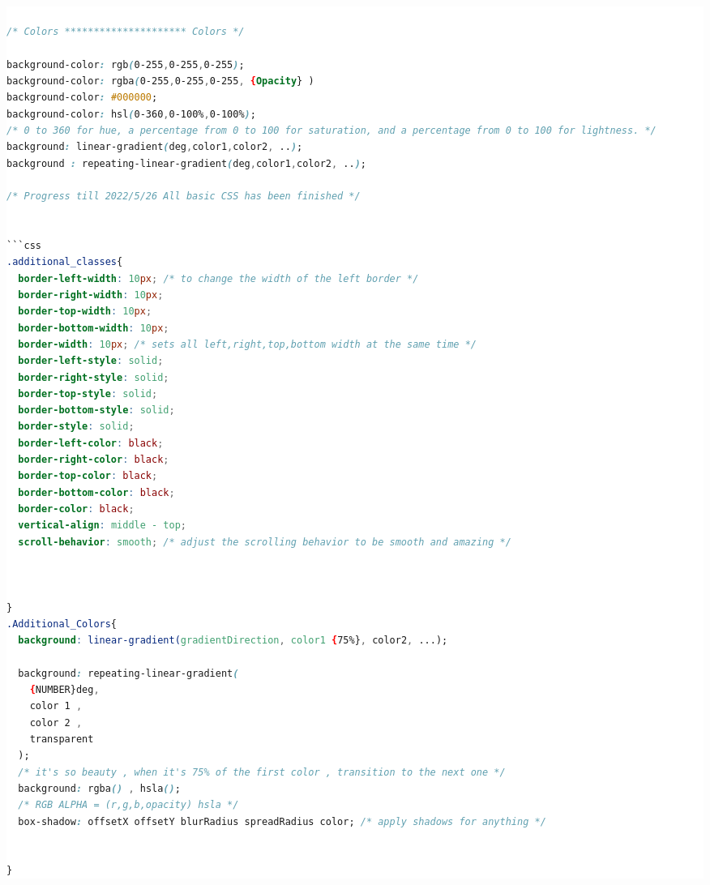 ```css

/* Colors ********************* Colors */

background-color: rgb(0-255,0-255,0-255);
background-color: rgba(0-255,0-255,0-255, {Opacity} )
background-color: #000000;
background-color: hsl(0-360,0-100%,0-100%); 
/* 0 to 360 for hue, a percentage from 0 to 100 for saturation, and a percentage from 0 to 100 for lightness. */
background: linear-gradient(deg,color1,color2, ..);
background : repeating-linear-gradient(deg,color1,color2, ..);

/* Progress till 2022/5/26 All basic CSS has been finished */


```css
.additional_classes{
  border-left-width: 10px; /* to change the width of the left border */
  border-right-width: 10px;
  border-top-width: 10px;
  border-bottom-width: 10px;
  border-width: 10px; /* sets all left,right,top,bottom width at the same time */
  border-left-style: solid;
  border-right-style: solid;
  border-top-style: solid;
  border-bottom-style: solid;
  border-style: solid;
  border-left-color: black;
  border-right-color: black;
  border-top-color: black;
  border-bottom-color: black;
  border-color: black;
  vertical-align: middle - top;
  scroll-behavior: smooth; /* adjust the scrolling behavior to be smooth and amazing */
  


}
.Additional_Colors{
  background: linear-gradient(gradientDirection, color1 {75%}, color2, ...);

  background: repeating-linear-gradient(
    {NUMBER}deg,
    color 1 , 
    color 2 ,
    transparent
  );
  /* it's so beauty , when it's 75% of the first color , transition to the next one */
  background: rgba() , hsla();
  /* RGB ALPHA = (r,g,b,opacity) hsla */
  box-shadow: offsetX offsetY blurRadius spreadRadius color; /* apply shadows for anything */
  

}
```
